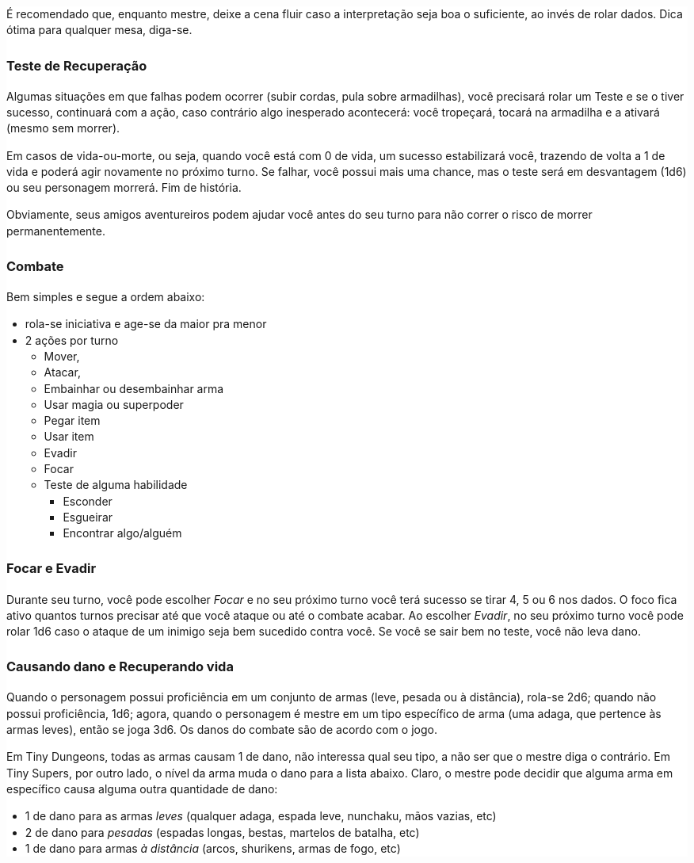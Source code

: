É recomendado que, enquanto mestre, deixe a cena fluir caso a interpretação seja boa o suficiente, ao invés de rolar dados. Dica ótima para qualquer mesa, diga-se.

### Teste de Recuperação

Algumas situações em que falhas podem ocorrer (subir cordas, pula sobre armadilhas), você precisará rolar um Teste e se o tiver sucesso, continuará com a ação, caso contrário algo inesperado acontecerá: você tropeçará, tocará na armadilha e a ativará (mesmo sem morrer).

Em casos de vida-ou-morte, ou seja, quando você está com 0 de vida, um sucesso estabilizará você, trazendo de volta a 1 de vida e poderá agir novamente no próximo turno. Se falhar, você possui mais uma chance, mas o teste será em desvantagem (1d6) ou seu personagem morrerá. Fim de história. 

Obviamente, seus amigos aventureiros podem ajudar você antes do seu turno para não correr o risco de morrer permanentemente.

### Combate

Bem simples e segue a ordem abaixo:

- rola-se iniciativa e age-se da maior pra menor
- 2 ações por turno
    - Mover,
    - Atacar,
    - Embainhar ou desembainhar arma
    - Usar magia ou superpoder
    - Pegar item
    - Usar item
    - Evadir 
    - Focar
    - Teste de alguma habilidade
        - Esconder
        - Esgueirar
        - Encontrar algo/alguém

### Focar e Evadir

Durante seu turno, você pode escolher *Focar* e no seu próximo turno você terá sucesso se tirar 4, 5 ou 6 nos dados. O foco fica ativo quantos turnos precisar até que você ataque ou até o combate acabar. Ao escolher *Evadir*, no seu próximo turno você pode rolar 1d6 caso o ataque de um inimigo seja bem sucedido contra você. Se você se sair bem no teste, você não leva dano.

### Causando dano e Recuperando vida

Quando o personagem possui proficiência em um conjunto de armas (leve, pesada ou à distância), rola-se 2d6; quando não possui proficiência, 1d6; agora, quando o personagem é mestre em um tipo específico de arma (uma adaga, que pertence às armas leves), então se joga 3d6. Os danos do combate são de acordo com o jogo. 

Em Tiny Dungeons, todas as armas causam 1 de dano, não interessa qual seu tipo, a não ser que o mestre diga o contrário. Em Tiny Supers, por outro lado, o nível da arma muda o dano para a lista abaixo. Claro, o mestre pode decidir que alguma arma em específico causa alguma outra quantidade de dano:

- 1 de dano para as armas *leves* (qualquer adaga, espada leve, nunchaku, mãos vazias, etc)
- 2 de dano para *pesadas* (espadas longas, bestas, martelos de batalha, etc)
- 1 de dano para armas *à distância* (arcos, shurikens, armas de fogo, etc)
